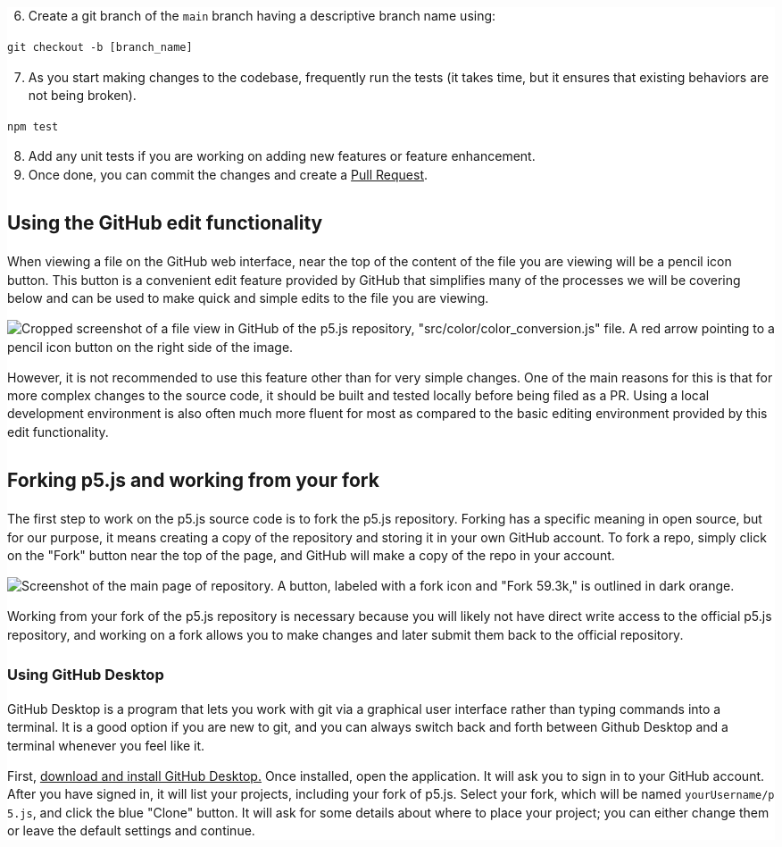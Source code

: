 6. Create a git branch of the `main` branch having a descriptive branch name using: 

  ```
  git checkout -b [branch_name]
  ```

7. As you start making changes to the codebase, frequently run the tests (it takes time, but it ensures that existing behaviors are not being broken).

  ```
  npm test
  ```

8. Add any unit tests if you are working on adding new features or feature enhancement.
9. Once done, you can commit the changes and create a [Pull Request](https://p5js.org/contributor-docs/#/./contributor_guidelines?id=pull-requests).


## Using the GitHub edit functionality

When viewing a file on the GitHub web interface, near the top of the content of the file you are viewing will be a pencil icon button. This button is a convenient edit feature provided by GitHub that simplifies many of the processes we will be covering below and can be used to make quick and simple edits to the file you are viewing.

![Cropped screenshot of a file view in GitHub of the p5.js repository, "src/color/color\_conversion.js" file. A red arrow pointing to a pencil icon button on the right side of the image.](../images/edit-file.png)

However, it is not recommended to use this feature other than for very simple changes. One of the main reasons for this is that for more complex changes to the source code, it should be built and tested locally before being filed as a PR. Using a local development environment is also often much more fluent for most as compared to the basic editing environment provided by this edit functionality.


## Forking p5.js and working from your fork

The first step to work on the p5.js source code is to fork the p5.js repository. Forking has a specific meaning in open source, but for our purpose, it means creating a copy of the repository and storing it in your own GitHub account. To fork a repo, simply click on the "Fork" button near the top of the page, and GitHub will make a copy of the repo in your account.

![Screenshot of the main page of repository. A button, labeled with a fork icon and "Fork 59.3k," is outlined in dark orange.](fork.png)

Working from your fork of the p5.js repository is necessary because you will likely not have direct write access to the official p5.js repository, and working on a fork allows you to make changes and later submit them back to the official repository.


### Using GitHub Desktop

GitHub Desktop is a program that lets you work with git via a graphical user interface rather than typing commands into a terminal. It is a good option if you are new to git, and you can always switch back and forth between Github Desktop and a terminal whenever you feel like it.

First, [download and install GitHub Desktop.](https://desktop.github.com/) Once installed, open the application. It will ask you to sign in to your GitHub account. After you have signed in, it will list your projects, including your fork of p5.js. Select your fork, which will be named `yourUsername/p5.js`, and click the blue "Clone" button. It will ask for some details about where to place your project; you can either change them or leave the default settings and continue.
